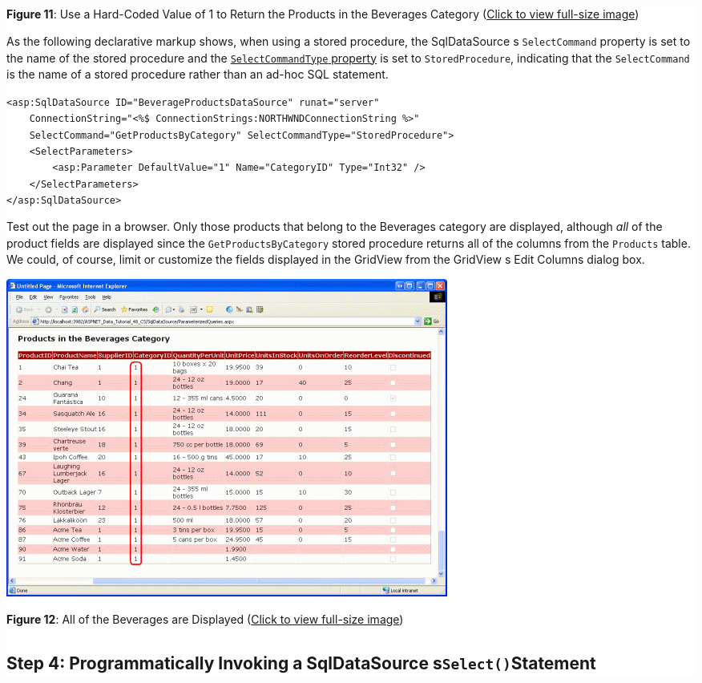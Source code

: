 **Figure 11**: Use a Hard-Coded Value of 1 to Return the Products in the Beverages Category ([Click to view full-size image](using-parameterized-queries-with-the-sqldatasource-cs/_static/image22.png))


As the following declarative markup shows, when using a stored procedure, the SqlDataSource s `SelectCommand` property is set to the name of the stored procedure and the [`SelectCommandType` property](https://msdn.microsoft.com/en-us/library/system.web.ui.webcontrols.sqldatasource.selectcommandtype.aspx) is set to `StoredProcedure`, indicating that the `SelectCommand` is the name of a stored procedure rather than an ad-hoc SQL statement.


    <asp:SqlDataSource ID="BeverageProductsDataSource" runat="server"
        ConnectionString="<%$ ConnectionStrings:NORTHWNDConnectionString %>"
        SelectCommand="GetProductsByCategory" SelectCommandType="StoredProcedure">
        <SelectParameters>
            <asp:Parameter DefaultValue="1" Name="CategoryID" Type="Int32" />
        </SelectParameters>
    </asp:SqlDataSource>

Test out the page in a browser. Only those products that belong to the Beverages category are displayed, although *all* of the product fields are displayed since the `GetProductsByCategory` stored procedure returns all of the columns from the `Products` table. We could, of course, limit or customize the fields displayed in the GridView from the GridView s Edit Columns dialog box.


[![All of the Beverages are Displayed](using-parameterized-queries-with-the-sqldatasource-cs/_static/image12.gif)](using-parameterized-queries-with-the-sqldatasource-cs/_static/image23.png)

**Figure 12**: All of the Beverages are Displayed ([Click to view full-size image](using-parameterized-queries-with-the-sqldatasource-cs/_static/image24.png))


## Step 4: Programmatically Invoking a SqlDataSource s`Select()`Statement
